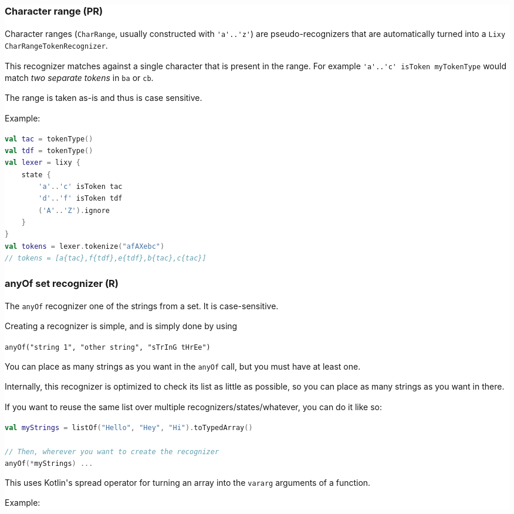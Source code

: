 ### Character range (PR)

Character ranges (`CharRange`, usually constructed with `'a'..'z'`) are
pseudo-recognizers that are automatically turned into a
`LixyCharRangeTokenRecognizer`.

This recognizer matches against a single character that is present in the range.
For example `'a'..'c' isToken myTokenType` would match *two separate tokens* in
`ba` or `cb`.

The range is taken as-is and thus is case sensitive.

Example:

```kotlin
val tac = tokenType()
val tdf = tokenType()
val lexer = lixy {
    state {
        'a'..'c' isToken tac
        'd'..'f' isToken tdf
        ('A'..'Z').ignore
    }
}
val tokens = lexer.tokenize("afAXebc")
// tokens = [a{tac},f{tdf},e{tdf},b{tac},c{tac}]
```

### anyOf set recognizer (R)

The `anyOf` recognizer one of the strings from a set. It is case-sensitive.

Creating a recognizer is simple, and is simply done by using

```
anyOf("string 1", "other string", "sTrInG tHrEe")
```

You can place as many strings as you want in the `anyOf` call, but you must have
at least one.

Internally, this recognizer is optimized to check its list as little as
possible, so you can place as many strings as you want in there.

If you want to reuse the same list over multiple recognizers/states/whatever, you can do it like so:

```kotlin
val myStrings = listOf("Hello", "Hey", "Hi").toTypedArray()

// Then, wherever you want to create the recognizer
anyOf(*myStrings) ...
```

This uses Kotlin's spread operator for turning an array into the `vararg`
arguments of a function.

Example:

